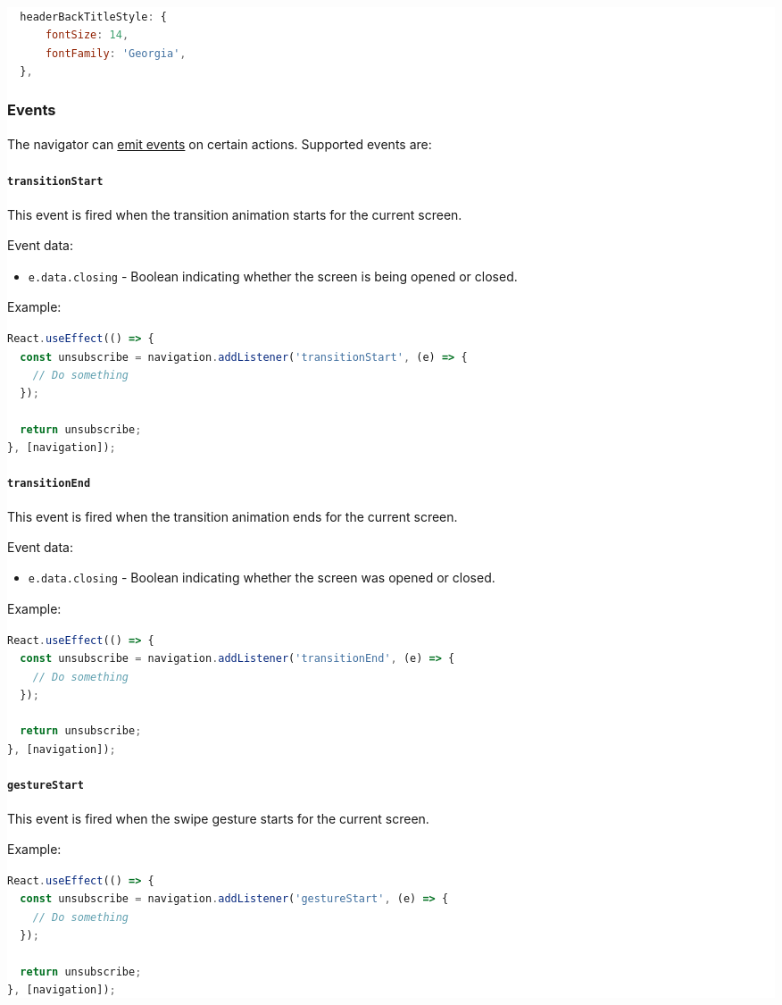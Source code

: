 ```js
  headerBackTitleStyle: {
      fontSize: 14,
      fontFamily: 'Georgia',
  },
```

### Events

The navigator can [emit events](navigation-events.md) on certain actions. Supported events are:

#### `transitionStart`

This event is fired when the transition animation starts for the current screen.

Event data:

- `e.data.closing` - Boolean indicating whether the screen is being opened or closed.

Example:

```js
React.useEffect(() => {
  const unsubscribe = navigation.addListener('transitionStart', (e) => {
    // Do something
  });

  return unsubscribe;
}, [navigation]);
```

#### `transitionEnd`

This event is fired when the transition animation ends for the current screen.

Event data:

- `e.data.closing` - Boolean indicating whether the screen was opened or closed.

Example:

```js
React.useEffect(() => {
  const unsubscribe = navigation.addListener('transitionEnd', (e) => {
    // Do something
  });

  return unsubscribe;
}, [navigation]);
```

#### `gestureStart`

This event is fired when the swipe gesture starts for the current screen.

Example:

```js
React.useEffect(() => {
  const unsubscribe = navigation.addListener('gestureStart', (e) => {
    // Do something
  });

  return unsubscribe;
}, [navigation]);
```
